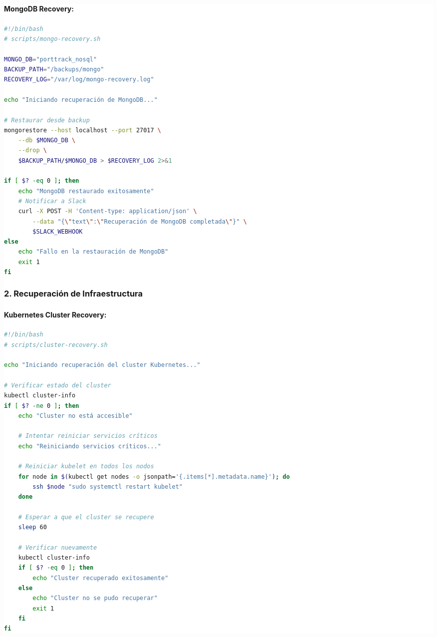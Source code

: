 #### **MongoDB Recovery:**
```bash
#!/bin/bash
# scripts/mongo-recovery.sh

MONGO_DB="porttrack_nosql"
BACKUP_PATH="/backups/mongo"
RECOVERY_LOG="/var/log/mongo-recovery.log"

echo "Iniciando recuperación de MongoDB..."

# Restaurar desde backup
mongorestore --host localhost --port 27017 \
    --db $MONGO_DB \
    --drop \
    $BACKUP_PATH/$MONGO_DB > $RECOVERY_LOG 2>&1

if [ $? -eq 0 ]; then
    echo "MongoDB restaurado exitosamente"
    # Notificar a Slack
    curl -X POST -H 'Content-type: application/json' \
        --data "{\"text\":\"Recuperación de MongoDB completada\"}" \
        $SLACK_WEBHOOK
else
    echo "Fallo en la restauración de MongoDB"
    exit 1
fi
```

### **2. Recuperación de Infraestructura**

#### **Kubernetes Cluster Recovery:**
```bash
#!/bin/bash
# scripts/cluster-recovery.sh

echo "Iniciando recuperación del cluster Kubernetes..."

# Verificar estado del cluster
kubectl cluster-info
if [ $? -ne 0 ]; then
    echo "Cluster no está accesible"
    
    # Intentar reiniciar servicios críticos
    echo "Reiniciando servicios críticos..."
    
    # Reiniciar kubelet en todos los nodos
    for node in $(kubectl get nodes -o jsonpath='{.items[*].metadata.name}'); do
        ssh $node "sudo systemctl restart kubelet"
    done
    
    # Esperar a que el cluster se recupere
    sleep 60
    
    # Verificar nuevamente
    kubectl cluster-info
    if [ $? -eq 0 ]; then
        echo "Cluster recuperado exitosamente"
    else
        echo "Cluster no se pudo recuperar"
        exit 1
    fi
fi

```